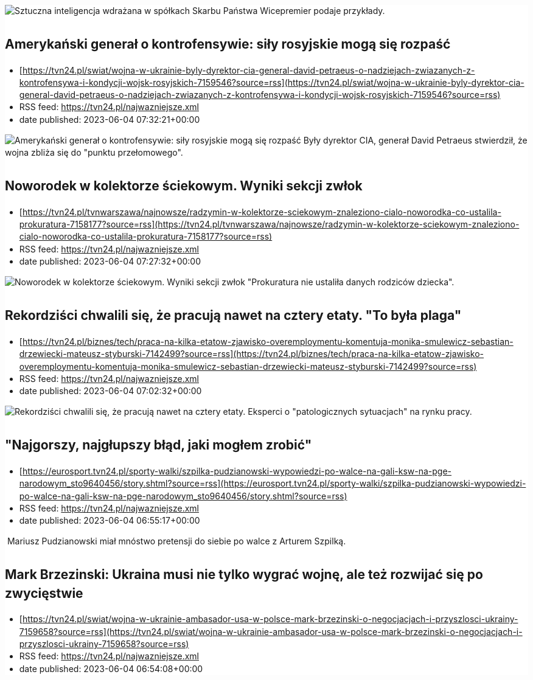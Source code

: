 <img alt="Sztuczna inteligencja wdrażana w spółkach Skarbu Państwa" src="https://tvn24.pl/biznes/najnowsze/cdn-zdjecie-1t0oca-atrium-w-siedzibie-centrali-pko-banku-polskiego-w-warszawie-przy-ul-pulawskiej-15-6815110/alternates/LANDSCAPE_1280" />
    Wicepremier podaje przykłady.

## Amerykański generał o kontrofensywie: siły rosyjskie mogą się rozpaść
 - [https://tvn24.pl/swiat/wojna-w-ukrainie-byly-dyrektor-cia-general-david-petraeus-o-nadziejach-zwiazanych-z-kontrofensywa-i-kondycji-wojsk-rosyjskich-7159546?source=rss](https://tvn24.pl/swiat/wojna-w-ukrainie-byly-dyrektor-cia-general-david-petraeus-o-nadziejach-zwiazanych-z-kontrofensywa-i-kondycji-wojsk-rosyjskich-7159546?source=rss)
 - RSS feed: https://tvn24.pl/najwazniejsze.xml
 - date published: 2023-06-04 07:32:21+00:00

<img alt="Amerykański generał o kontrofensywie: siły rosyjskie mogą się rozpaść" src="https://tvn24.pl/najnowsze/cdn-zdjecie-8c2nub-zolnierze-3-brygady-operacyjnej-gwardii-narodowej-spartan-7159549/alternates/LANDSCAPE_1280" />
    Były dyrektor CIA, generał David Petraeus stwierdził, że wojna zbliża się do "punktu przełomowego".

## Noworodek w kolektorze ściekowym. Wyniki sekcji zwłok
 - [https://tvn24.pl/tvnwarszawa/najnowsze/radzymin-w-kolektorze-sciekowym-znaleziono-cialo-noworodka-co-ustalila-prokuratura-7158177?source=rss](https://tvn24.pl/tvnwarszawa/najnowsze/radzymin-w-kolektorze-sciekowym-znaleziono-cialo-noworodka-co-ustalila-prokuratura-7158177?source=rss)
 - RSS feed: https://tvn24.pl/najwazniejsze.xml
 - date published: 2023-06-04 07:27:32+00:00

<img alt="Noworodek w kolektorze ściekowym. Wyniki sekcji zwłok" src="https://tvn24.pl/tvnwarszawa/najnowsze/cdn-zdjecie-jeppxy-do-tragedii-doszlo-w-radzyminie-7060147/alternates/LANDSCAPE_1280" />
    "Prokuratura nie ustaliła danych rodziców dziecka".

## Rekordziści chwalili się, że pracują nawet na cztery etaty. "To była plaga"
 - [https://tvn24.pl/biznes/tech/praca-na-kilka-etatow-zjawisko-overemploymentu-komentuja-monika-smulewicz-sebastian-drzewiecki-mateusz-styburski-7142499?source=rss](https://tvn24.pl/biznes/tech/praca-na-kilka-etatow-zjawisko-overemploymentu-komentuja-monika-smulewicz-sebastian-drzewiecki-mateusz-styburski-7142499?source=rss)
 - RSS feed: https://tvn24.pl/najwazniejsze.xml
 - date published: 2023-06-04 07:02:32+00:00

<img alt="Rekordziści chwalili się, że pracują nawet na cztery etaty. " src="https://tvn24.pl/najnowsze/cdn-zdjecie-yfcxl4-fotograf-praca-komputer-rynek-praca-zdalna-5029362/alternates/LANDSCAPE_1280" />
    Eksperci o "patologicznych sytuacjach" na rynku pracy.

## "Najgorszy, najgłupszy błąd, jaki mogłem zrobić"
 - [https://eurosport.tvn24.pl/sporty-walki/szpilka-pudzianowski-wypowiedzi-po-walce-na-gali-ksw-na-pge-narodowym_sto9640456/story.shtml?source=rss](https://eurosport.tvn24.pl/sporty-walki/szpilka-pudzianowski-wypowiedzi-po-walce-na-gali-ksw-na-pge-narodowym_sto9640456/story.shtml?source=rss)
 - RSS feed: https://tvn24.pl/najwazniejsze.xml
 - date published: 2023-06-04 06:55:17+00:00

<img alt="" src="https://tvn24.pl/najnowsze/cdn-zdjecie-fa6whg-mariusz-pudzianowski-artur-szpilka-east-news-7159688/alternates/LANDSCAPE_1280" />
    Mariusz Pudzianowski miał mnóstwo pretensji do siebie po walce z Arturem Szpilką.

## Mark Brzezinski: Ukraina musi nie tylko wygrać wojnę, ale też rozwijać się po zwycięstwie
 - [https://tvn24.pl/swiat/wojna-w-ukrainie-ambasador-usa-w-polsce-mark-brzezinski-o-negocjacjach-i-przyszlosci-ukrainy-7159658?source=rss](https://tvn24.pl/swiat/wojna-w-ukrainie-ambasador-usa-w-polsce-mark-brzezinski-o-negocjacjach-i-przyszlosci-ukrainy-7159658?source=rss)
 - RSS feed: https://tvn24.pl/najwazniejsze.xml
 - date published: 2023-06-04 06:54:08+00:00
